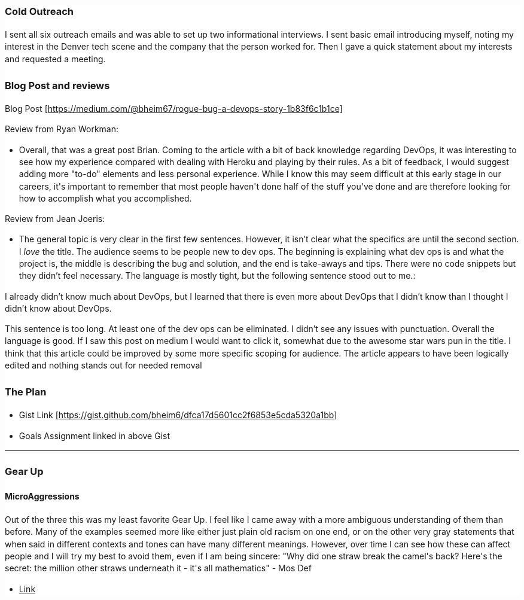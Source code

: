### Cold Outreach

I sent all six outreach emails and was able to set up two informational interviews. I sent basic email introducing myself, noting my interest in the Denver tech scene and the company that the person worked for. Then I gave a quick statement about my interests and requested a meeting.

### Blog Post and reviews

Blog Post [https://medium.com/@bheim67/rogue-bug-a-devops-story-1b83f6c1b1ce]

Review from Ryan Workman:
* Overall, that was a great post Brian.  Coming to the article with a bit of back knowledge regarding DevOps, it was interesting to see how my experience compared with dealing with Heroku and playing by their rules.  As a bit of feedback, I would suggest adding more "to-do" elements and less personal experience.  While I know this may seem difficult at this early stage in our careers, it's important to remember that most people haven't done half of the stuff you've done and are therefore looking for how to accomplish what you accomplished.

Review from Jean Joeris:
* The general topic is very clear in the first few sentences. However, it isn’t clear what the specifics are until the second section. I _love_ the title. The audience seems to be people new to dev ops. The beginning is explaining what dev ops is and what the project is, the middle is describing the bug and solution, and the end is take-aways and tips. There were no code snippets but they didn’t feel necessary. The language is mostly tight, but the following sentence stood out to me.:

I already didn’t know much about DevOps, but I learned that there is even more about DevOps that I didn’t know than I thought I didn’t know about DevOps.

This sentence is too long. At least one of the dev ops can be eliminated. I didn’t see any issues with punctuation. Overall the language is good. If I saw this post on medium I would want to click it, somewhat due to the awesome star wars pun in the title. I think that this article could be improved by some more specific scoping for audience. The article appears to have been logically edited and nothing stands out for needed removal


### The Plan

* Gist Link [https://gist.github.com/bheim6/dfca17d5601cc2f6853e5cda5320a1bb]

* Goals Assignment linked in above Gist

---

### Gear Up

#### MicroAggressions

Out of the three this was my least favorite Gear Up. I feel like I came away with a more ambiguous understanding of them than before. Many of the examples seemed more like either just plain old racism on one end, or on the other very gray statements that when said in different contexts and tones can have many different meanings. However, over time I can see how these can affect people and I will try my best to avoid them, even if I am being sincere: "Why did one straw break the camel's back? Here's the secret: the million other straws underneath it - it's all mathematics" - Mos Def 

* [Link](https://github.com/turingschool/gear-up/blob/master/microaggressions.markdown)

